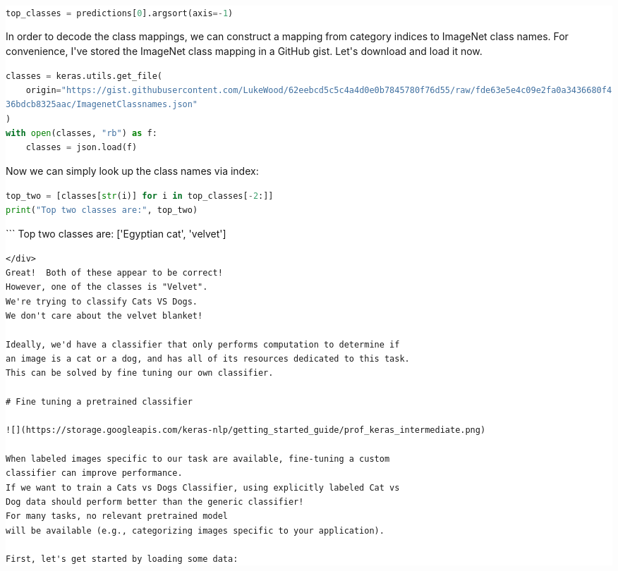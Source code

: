 
```python
top_classes = predictions[0].argsort(axis=-1)

```

In order to decode the class mappings, we can construct a mapping from
category indices to ImageNet class names.
For convenience, I've stored the ImageNet class mapping in a GitHub gist.
Let's download and load it now.


```python
classes = keras.utils.get_file(
    origin="https://gist.githubusercontent.com/LukeWood/62eebcd5c5c4a4d0e0b7845780f76d55/raw/fde63e5e4c09e2fa0a3436680f436bdcb8325aac/ImagenetClassnames.json"
)
with open(classes, "rb") as f:
    classes = json.load(f)
```

Now we can simply look up the class names via index:


```python
top_two = [classes[str(i)] for i in top_classes[-2:]]
print("Top two classes are:", top_two)
```

<div class="k-default-codeblock">
```
Top two classes are: ['Egyptian cat', 'velvet']

```
</div>
Great!  Both of these appear to be correct!
However, one of the classes is "Velvet".
We're trying to classify Cats VS Dogs.
We don't care about the velvet blanket!

Ideally, we'd have a classifier that only performs computation to determine if
an image is a cat or a dog, and has all of its resources dedicated to this task.
This can be solved by fine tuning our own classifier.

# Fine tuning a pretrained classifier

![](https://storage.googleapis.com/keras-nlp/getting_started_guide/prof_keras_intermediate.png)

When labeled images specific to our task are available, fine-tuning a custom
classifier can improve performance.
If we want to train a Cats vs Dogs Classifier, using explicitly labeled Cat vs
Dog data should perform better than the generic classifier!
For many tasks, no relevant pretrained model
will be available (e.g., categorizing images specific to your application).

First, let's get started by loading some data:
